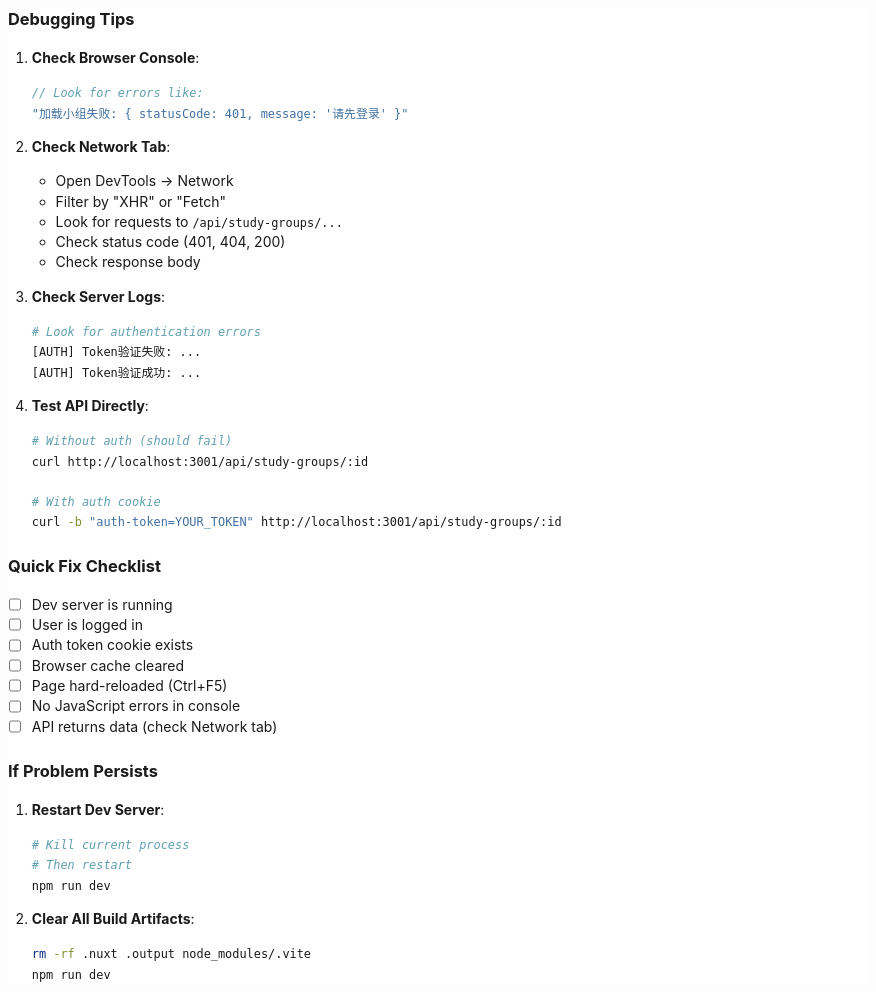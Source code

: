 ### Debugging Tips

1. **Check Browser Console**:
   ```javascript
   // Look for errors like:
   "加载小组失败: { statusCode: 401, message: '请先登录' }"
   ```

2. **Check Network Tab**:
   - Open DevTools → Network
   - Filter by "XHR" or "Fetch"
   - Look for requests to `/api/study-groups/...`
   - Check status code (401, 404, 200)
   - Check response body

3. **Check Server Logs**:
   ```bash
   # Look for authentication errors
   [AUTH] Token验证失败: ...
   [AUTH] Token验证成功: ...
   ```

4. **Test API Directly**:
   ```bash
   # Without auth (should fail)
   curl http://localhost:3001/api/study-groups/:id

   # With auth cookie
   curl -b "auth-token=YOUR_TOKEN" http://localhost:3001/api/study-groups/:id
   ```

### Quick Fix Checklist

- [ ] Dev server is running
- [ ] User is logged in
- [ ] Auth token cookie exists
- [ ] Browser cache cleared
- [ ] Page hard-reloaded (Ctrl+F5)
- [ ] No JavaScript errors in console
- [ ] API returns data (check Network tab)

### If Problem Persists

1. **Restart Dev Server**:
   ```bash
   # Kill current process
   # Then restart
   npm run dev
   ```

2. **Clear All Build Artifacts**:
   ```bash
   rm -rf .nuxt .output node_modules/.vite
   npm run dev
   ```
